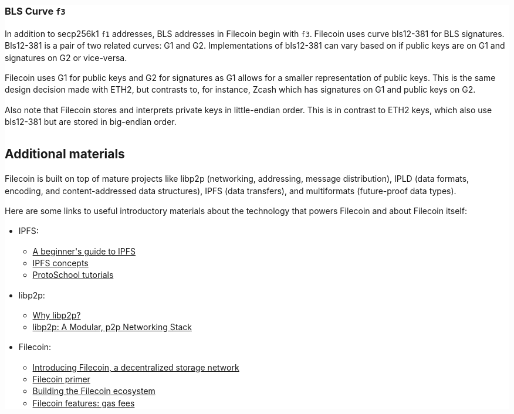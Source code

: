 ### BLS Curve `f3`
In addition to secp256k1 `f1` addresses, BLS addresses in Filecoin begin with `f3`. Filecoin uses curve bls12-381 for BLS signatures. Bls12-381 is a pair of two related curves: G1 and G2. Implementations of bls12-381 can vary based on if public keys are on G1 and signatures on G2 or vice-versa.

Filecoin uses G1 for public keys and G2 for signatures as G1 allows for a smaller representation of public keys. This is the same design decision made with ETH2, but contrasts to, for instance, Zcash which has signatures on G1 and public keys on G2.

Also note that Filecoin stores and interprets private keys in little-endian order. This is in contrast to ETH2 keys, which also use bls12-381 but are stored in big-endian order.

## Additional materials

Filecoin is built on top of mature projects like libp2p (networking, addressing, message distribution), IPLD (data formats, encoding, and content-addressed data structures), IPFS (data transfers), and multiformats (future-proof data types).

Here are some links to useful introductory materials about the technology that powers Filecoin and about Filecoin itself:

- IPFS:

  - [A beginner's guide to IPFS](https://hackernoon.com/a-beginners-guide-to-ipfs-20673fedd3f)
  - [IPFS concepts](https://docs.ipfs.io/concepts/)
  - [ProtoSchool tutorials](https://proto.school/#/tutorials)

- libp2p:

  - [Why libp2p?](https://www.parity.io/blog/why-libp2p)
  - [libp2p: A Modular, p2p Networking Stack](https://www.youtube.com/watch?v=xqVmEzsin3Y)

- Filecoin:
  - [Introducing Filecoin, a decentralized storage network](https://www.youtube.com/watch?v=EClPAFPeXIQ)
  - [Filecoin primer](https://ipfs.io/ipfs/QmWimYyZHzChb35EYojGduWHBdhf9SD5NHqf8MjZ4n3Qrr/Filecoin-Primer.7-25.pdf)
  - [Building the Filecoin ecosystem](https://www.youtube.com/watch?v=SXlTBvcqzz8)
  - [Filecoin features: gas fees](https://filecoin.io/blog/filecoin-features-gas-fees/)
